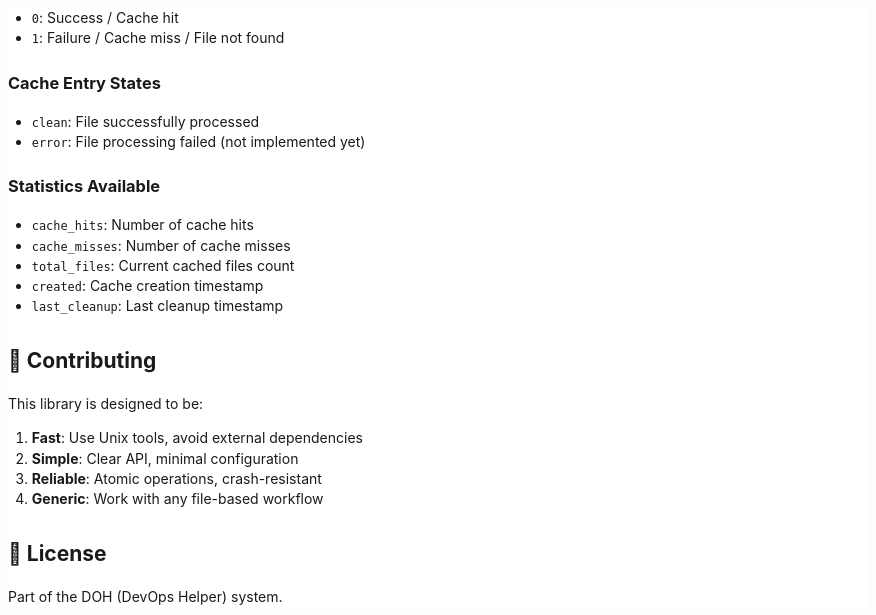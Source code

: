 - `0`: Success / Cache hit
- `1`: Failure / Cache miss / File not found

### Cache Entry States

- `clean`: File successfully processed
- `error`: File processing failed (not implemented yet)

### Statistics Available

- `cache_hits`: Number of cache hits
- `cache_misses`: Number of cache misses
- `total_files`: Current cached files count
- `created`: Cache creation timestamp
- `last_cleanup`: Last cleanup timestamp

## 🤝 Contributing

This library is designed to be:

1. **Fast**: Use Unix tools, avoid external dependencies
2. **Simple**: Clear API, minimal configuration
3. **Reliable**: Atomic operations, crash-resistant
4. **Generic**: Work with any file-based workflow

## 📄 License

Part of the DOH (DevOps Helper) system.
